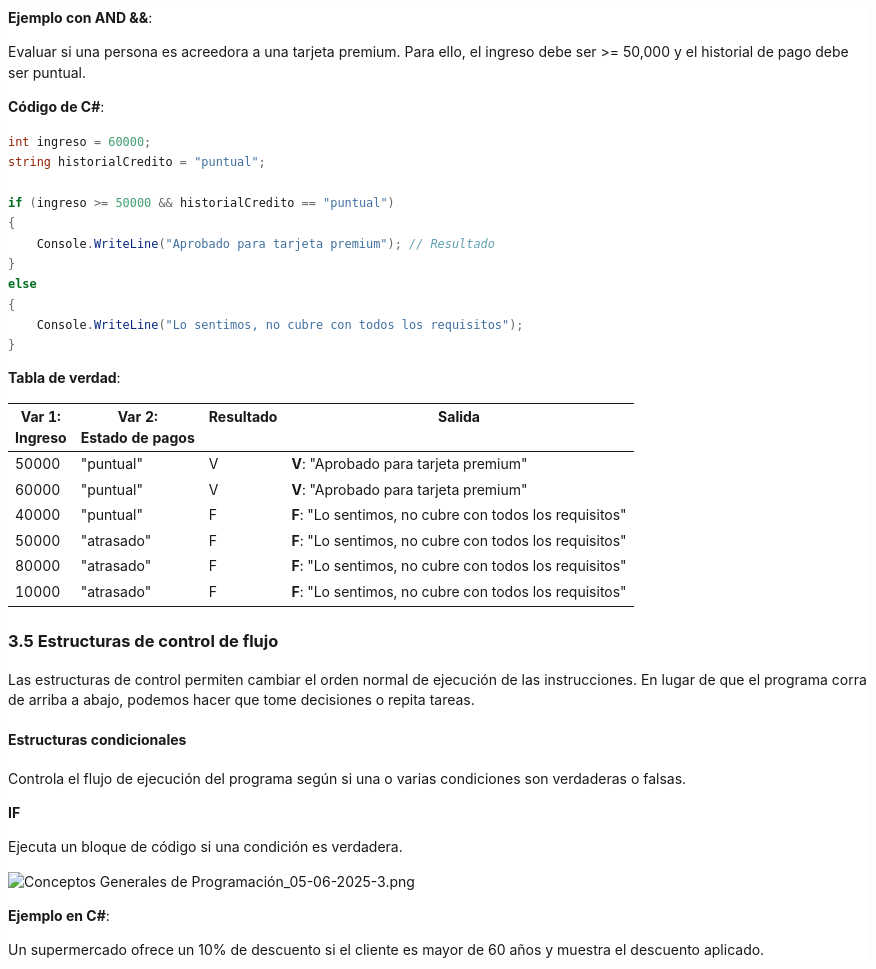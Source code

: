 **Ejemplo con AND &&**:

Evaluar si una persona es acreedora a una tarjeta premium. Para ello, el ingreso debe ser \>= 50,000 y el historial de pago debe ser puntual.

**Código de C#**:

```csharp
int ingreso = 60000;
string historialCredito = "puntual";

if (ingreso >= 50000 && historialCredito == "puntual")
{
    Console.WriteLine("Aprobado para tarjeta premium"); // Resultado
}
else
{
    Console.WriteLine("Lo sentimos, no cubre con todos los requisitos");
}
```

**Tabla de verdad**:

| Var 1:<br>Ingreso | Var 2:<br>Estado de pagos | Resultado | Salida                                                  |
| ----------------- | ------------------------- | --------- | ------------------------------------------------------- |
| 50000             | "puntual"                 | V         | **V**: "Aprobado para tarjeta premium"                  |
| 60000             | "puntual"                 | V         | **V**: "Aprobado para tarjeta premium"                  |
| 40000             | "puntual"                 | F         | **F**: "Lo sentimos, no cubre con todos los requisitos" |
| 50000             | "atrasado"                | F         | **F**: "Lo sentimos, no cubre con todos los requisitos" |
| 80000             | "atrasado"                | F         | **F**: "Lo sentimos, no cubre con todos los requisitos" |
| 10000             | "atrasado"                | F         | **F**: "Lo sentimos, no cubre con todos los requisitos" |

### 3.5 Estructuras de control de flujo

Las estructuras de control permiten cambiar el orden normal de ejecución de las instrucciones. En lugar de que el programa corra de arriba a abajo, podemos hacer que tome decisiones o repita tareas.

#### Estructuras condicionales

Controla el flujo de ejecución del programa según si una o varias condiciones son verdaderas o falsas.

**IF**

Ejecuta un bloque de código si una condición es verdadera.

![Conceptos Generales de Programación_05-06-2025-3.png](/imagenes/Conceptos%20Generales%20de%20Programaci%C3%B3n_05-06-2025-3.png)

**Ejemplo en C#**:

Un supermercado ofrece un 10% de descuento si el cliente es mayor de 60 años y muestra el descuento aplicado.
